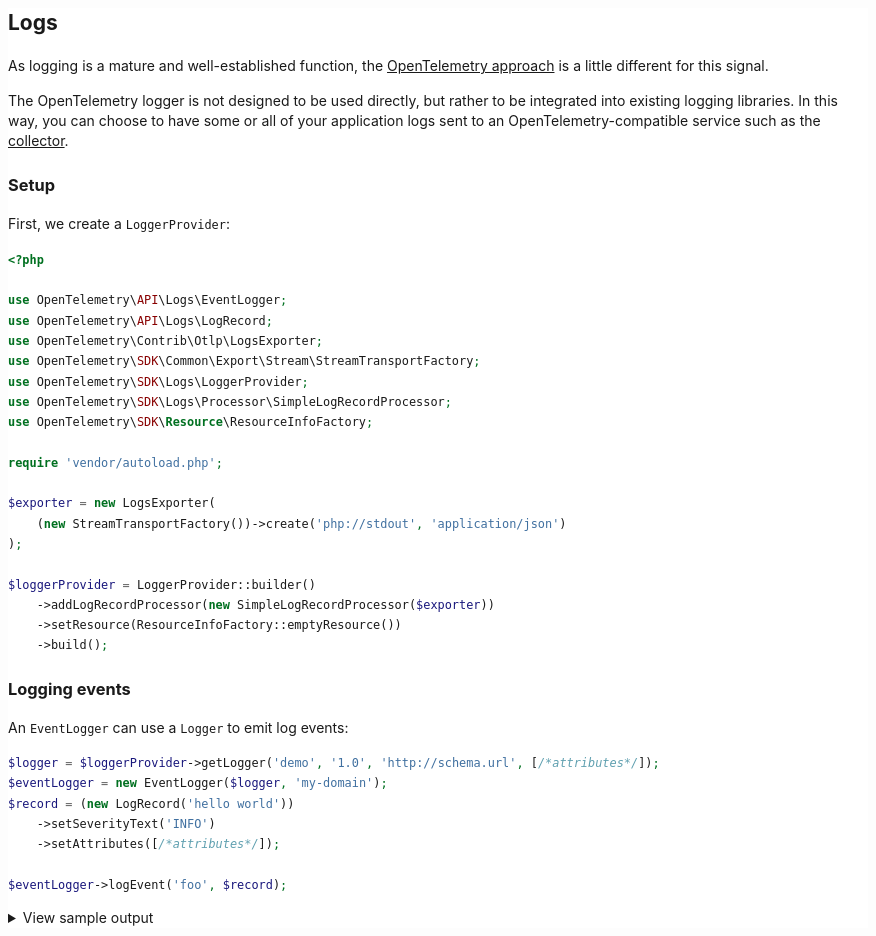 ## Logs

As logging is a mature and well-established function, the
[OpenTelemetry approach](/docs/concepts/signals/logs/) is a little different for
this signal.

The OpenTelemetry logger is not designed to be used directly, but rather to be
integrated into existing logging libraries. In this way, you can choose to have
some or all of your application logs sent to an OpenTelemetry-compatible service
such as the [collector](/docs/collector/).

### Setup

First, we create a `LoggerProvider`:

```php
<?php

use OpenTelemetry\API\Logs\EventLogger;
use OpenTelemetry\API\Logs\LogRecord;
use OpenTelemetry\Contrib\Otlp\LogsExporter;
use OpenTelemetry\SDK\Common\Export\Stream\StreamTransportFactory;
use OpenTelemetry\SDK\Logs\LoggerProvider;
use OpenTelemetry\SDK\Logs\Processor\SimpleLogRecordProcessor;
use OpenTelemetry\SDK\Resource\ResourceInfoFactory;

require 'vendor/autoload.php';

$exporter = new LogsExporter(
    (new StreamTransportFactory())->create('php://stdout', 'application/json')
);

$loggerProvider = LoggerProvider::builder()
    ->addLogRecordProcessor(new SimpleLogRecordProcessor($exporter))
    ->setResource(ResourceInfoFactory::emptyResource())
    ->build();
```

### Logging events

An `EventLogger` can use a `Logger` to emit log events:

```php
$logger = $loggerProvider->getLogger('demo', '1.0', 'http://schema.url', [/*attributes*/]);
$eventLogger = new EventLogger($logger, 'my-domain');
$record = (new LogRecord('hello world'))
    ->setSeverityText('INFO')
    ->setAttributes([/*attributes*/]);

$eventLogger->logEvent('foo', $record);
```

<details><summary>View sample output</summary></details>

